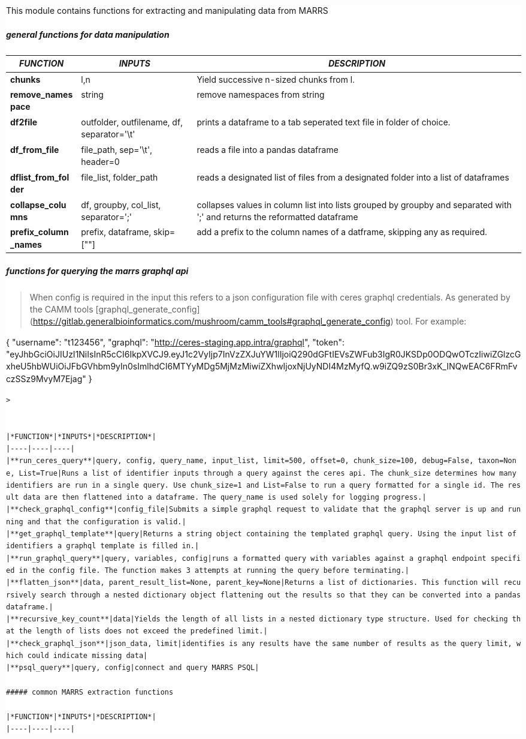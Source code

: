 This module contains functions for extracting and manipulating data from MARRS

##### general functions for data manipulation

|*FUNCTION*|*INPUTS*|*DESCRIPTION*|
|----|----|----|
| **chunks** | l,n | Yield successive n-sized chunks from l. |
| **remove_namespace** | string | remove namespaces from string |
| **df2file** | outfolder, outfilename, df, separator='\t' | prints a dataframe to a tab seperated text file in folder of choice. |
| **df_from_file** | file_path, sep='\t', header=0 | reads a file into a pandas dataframe |
| **dflist_from_folder** | file_list, folder_path | reads a designated list of files from a designated folder into a list of dataframes |
| **collapse_columns** | df, groupby, col_list, separator=';' | collapses values in column list into lists grouped by groupby and separated with ';' and returns the reformatted dataframe |
| **prefix_column_names** | prefix, dataframe, skip=[""] | add a prefix to the column names of a datframe, skipping any as required. |

##### functions for querying the marrs graphql api

> When config is required in the input this refers to a json configuration file with ceres graphql credentials.  As generated by the CAMM tools [graphql_generate_config] (https://gitlab.generalbioinformatics.com/mushroom/camm_tools#graphql_generate_config) tool.
> For example:
> 
> ```
{
    "username": "t123456",
    "graphql": "http://ceres-staging.app.intra/graphql",
    "token": "eyJhbGciOiJIUzI1NiIsInR5cCI6IkpXVCJ9.eyJ1c2VyIjp7InVzZXJuYW1lIjoiQ290dGFtIEVsZWFub3IgR0JKSDp0ODQwOTczIiwiZGlzcGxheU5hbWUiOiJFbGVhbm9yIn0sImlhdCI6MTYyMDg5MjMzMiwiZXhwIjoxNjUyNDI4MzMyfQ.w9iZQ9zS0Br3xK_INQwEAC6FRmFvczSSz9MvyM7Ejag"
}
```
> 


|*FUNCTION*|*INPUTS*|*DESCRIPTION*|
|----|----|----|
|**run_ceres_query**|query, config, query_name, input_list, limit=500, offset=0, chunk_size=100, debug=False, taxon=None, List=True|Runs a list of identifier inputs through a query against the ceres api. The chunk_size determines how many identifiers are run in a single query. Use chunk_size=1 and List=False to run a query formatted for a single id. The result data are then flattened into a dataframe. The query_name is used solely for logging progress.|
|**check_graphql_config**|config_file|Submits a simple graphql request to validate that the graphql server is up and running and that the configuration is valid.|
|**get_graphql_template**|query|Returns a string object containing the templated graphql query. Using the input list of identifiers a graphql template is filled in.|
|**run_graphql_query**|query, variables, config|runs a formatted query with variables against a graphql endpoint specified in the config file. The function makes 3 attempts at running the query before terminating.|
|**flatten_json**|data, parent_result_list=None, parent_key=None|Returns a list of dictionaries. This function will recursively search through a nested dictionary object flattening out the results so that they can be converted into a pandas dataframe.|
|**recursive_key_count**|data|Yields the length of all lists in a nested dictionary type structure. Used for checking that the length of lists does not exceed the predefined limit.|
|**check_graphql_json**|json_data, limit|identifies is any results have the same number of results as the query limit, which could indicate missing data|
|**psql_query**|query, config|connect and query MARRS PSQL|

##### common MARRS extraction functions

|*FUNCTION*|*INPUTS*|*DESCRIPTION*|
|----|----|----|
```